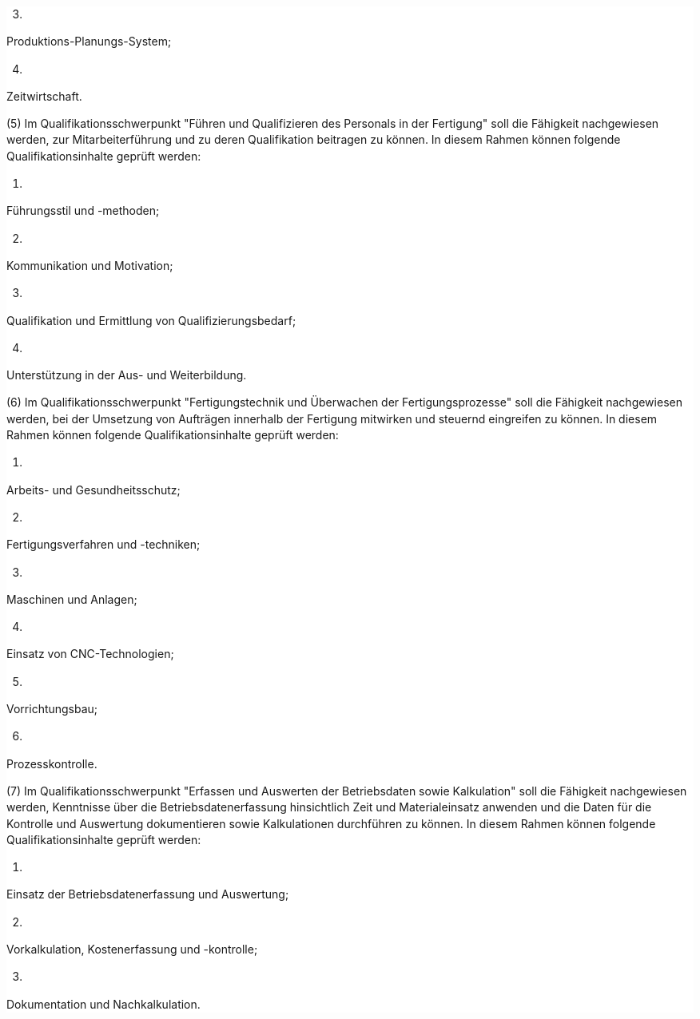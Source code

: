 3.  
Produktions-Planungs-System;

4.  
Zeitwirtschaft.

(5) Im Qualifikationsschwerpunkt "Führen und Qualifizieren des Personals in der Fertigung" soll die Fähigkeit nachgewiesen werden, zur Mitarbeiterführung und zu deren Qualifikation beitragen zu können. In diesem Rahmen können folgende Qualifikationsinhalte geprüft werden:

1.  
Führungsstil und -methoden;

2.  
Kommunikation und Motivation;

3.  
Qualifikation und Ermittlung von Qualifizierungsbedarf;

4.  
Unterstützung in der Aus- und Weiterbildung.

(6) Im Qualifikationsschwerpunkt "Fertigungstechnik und Überwachen der Fertigungsprozesse" soll die Fähigkeit nachgewiesen werden, bei der Umsetzung von Aufträgen innerhalb der Fertigung mitwirken und steuernd eingreifen zu können. In diesem Rahmen können folgende Qualifikationsinhalte geprüft werden:

1.  
Arbeits- und Gesundheitsschutz;

2.  
Fertigungsverfahren und -techniken;

3.  
Maschinen und Anlagen;

4.  
Einsatz von CNC-Technologien;

5.  
Vorrichtungsbau;

6.  
Prozesskontrolle.

(7) Im Qualifikationsschwerpunkt "Erfassen und Auswerten der Betriebsdaten sowie Kalkulation" soll die Fähigkeit nachgewiesen werden, Kenntnisse über die Betriebsdatenerfassung hinsichtlich Zeit und Materialeinsatz anwenden und die Daten für die Kontrolle und Auswertung dokumentieren sowie Kalkulationen durchführen zu können. In diesem Rahmen können folgende Qualifikationsinhalte geprüft werden:

1.  
Einsatz der Betriebsdatenerfassung und Auswertung;

2.  
Vorkalkulation, Kostenerfassung und -kontrolle;

3.  
Dokumentation und Nachkalkulation.
